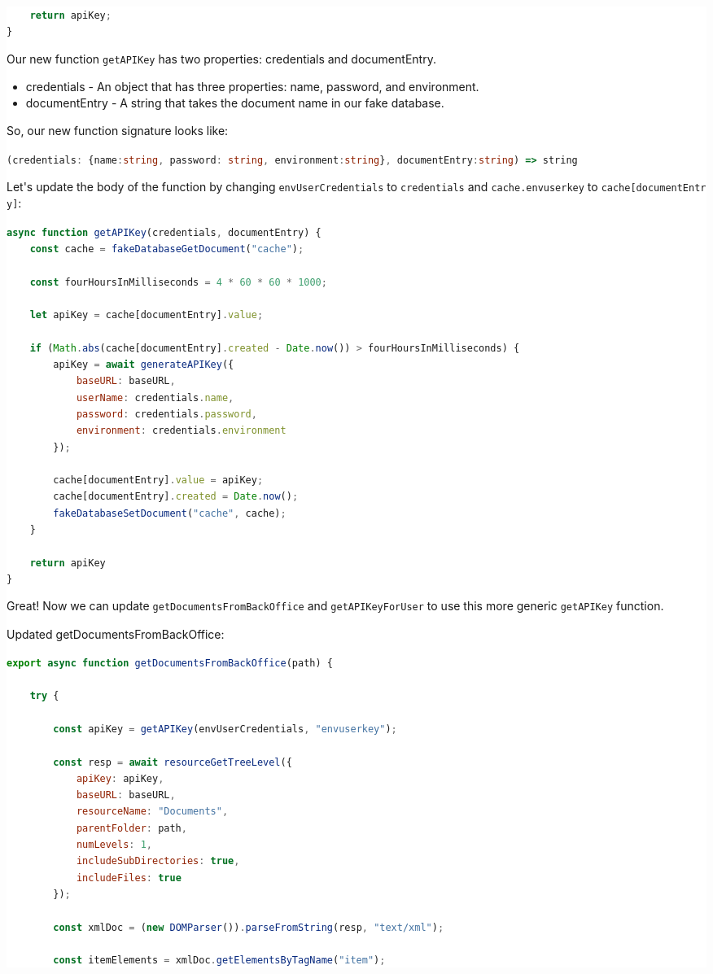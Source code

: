 ```js
    return apiKey;
}
```

Our new function `getAPIKey` has two properties: credentials and documentEntry.

- credentials - An object that has three properties: name, password, and environment.
- documentEntry - A string that takes the document name in our fake database.

So, our new function signature looks like:
```ts
(credentials: {name:string, password: string, environment:string}, documentEntry:string) => string
```

Let's update the body of the function by changing `envUserCredentials` to `credentials` and `cache.envuserkey` to `cache[documentEntry]`:

```js
async function getAPIKey(credentials, documentEntry) {
    const cache = fakeDatabaseGetDocument("cache");

    const fourHoursInMilliseconds = 4 * 60 * 60 * 1000;
    
    let apiKey = cache[documentEntry].value;

    if (Math.abs(cache[documentEntry].created - Date.now()) > fourHoursInMilliseconds) {
        apiKey = await generateAPIKey({ 
            baseURL: baseURL, 
            userName: credentials.name, 
            password: credentials.password, 
            environment: credentials.environment
        });

        cache[documentEntry].value = apiKey;
        cache[documentEntry].created = Date.now();
        fakeDatabaseSetDocument("cache", cache);
    }

    return apiKey
}
```

Great! Now we can update `getDocumentsFromBackOffice` and `getAPIKeyForUser` to use this more generic `getAPIKey` function.

Updated getDocumentsFromBackOffice:
```js
export async function getDocumentsFromBackOffice(path) {

    try {

        const apiKey = getAPIKey(envUserCredentials, "envuserkey");

        const resp = await resourceGetTreeLevel({
            apiKey: apiKey,
            baseURL: baseURL,
            resourceName: "Documents",
            parentFolder: path,
            numLevels: 1,
            includeSubDirectories: true,
            includeFiles: true
        });

        const xmlDoc = (new DOMParser()).parseFromString(resp, "text/xml");

        const itemElements = xmlDoc.getElementsByTagName("item");

```